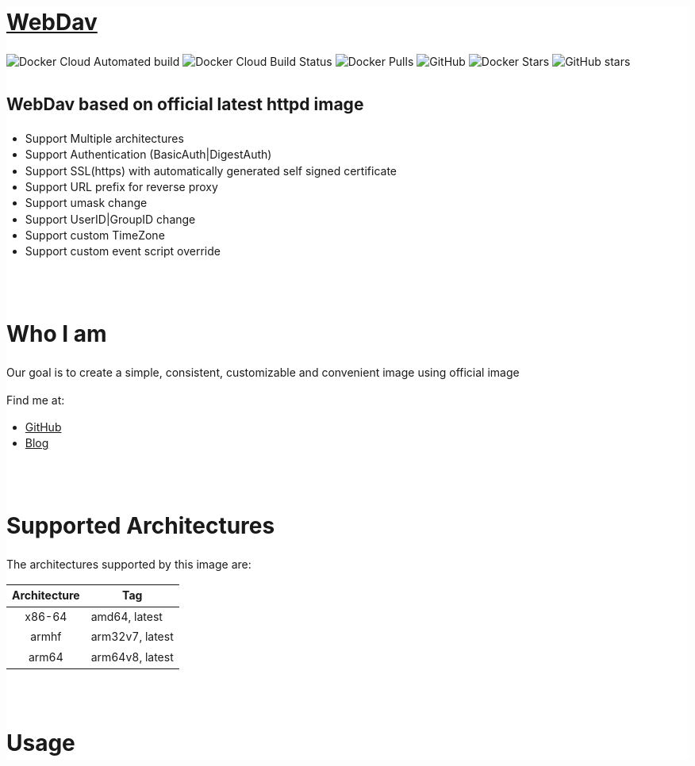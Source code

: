 # [**WebDav**](https://github.com/chonjay21/docker-webdav)
![Docker Cloud Automated build](https://img.shields.io/docker/cloud/automated/chonjay21/webdav)
![Docker Cloud Build Status](https://img.shields.io/docker/cloud/build/chonjay21/webdav)
![Docker Pulls](https://img.shields.io/docker/pulls/chonjay21/webdav)
![GitHub](https://img.shields.io/github/license/chonjay21/docker-webdav)
![Docker Stars](https://img.shields.io/docker/stars/chonjay21/webdav?style=social)
![GitHub stars](https://img.shields.io/github/stars/chonjay21/docker-webdav?style=social)
## WebDav based on official latest httpd image
* Support Multiple architectures
* Support Authentication (BasicAuth|DigestAuth)
* Support SSL(https) with automatically generated self signed certificate
* Support URL prefix for reverse proxy
* Support umask change
* Support UserID|GroupID change
* Support custom TimeZone
* Support custom event script override

<br />

# Who I am
Our goal is to create a simple, consistent, customizable and convenient image using official image

Find me at:
* [GitHub](https://github.com/chonjay21)
* [Blog](https://chonjay.tistory.com/)

<br />

# Supported Architectures

The architectures supported by this image are:

| Architecture | Tag |
| :----: | --- |
| x86-64 | amd64, latest |
| armhf | arm32v7, latest |
| arm64 | arm64v8, latest |

<br />

# Usage
